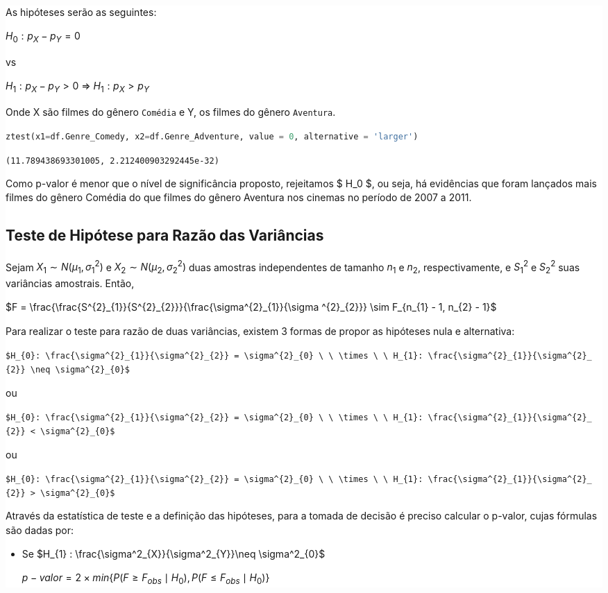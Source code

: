 As hipóteses serão as seguintes: 

 
$H_{0} : p_{X} - p_{Y}  = 0$

    
vs

 
$H_{1} : p_{X} - p_{Y} > 0$ $\Rightarrow$  $H_{1} : p_{X} > p_{Y}$
    
Onde X são filmes do gênero `Comédia` e Y, os filmes do gênero `Aventura`.


```python
ztest(x1=df.Genre_Comedy, x2=df.Genre_Adventure, value = 0, alternative = 'larger')  
```




    (11.789438693301005, 2.212400903292445e-32)



Como p-valor é menor que o nível de significância proposto, rejeitamos $ H_0 $, ou seja, há evidências que foram lançados mais filmes do gênero Comédia do que filmes do gênero Aventura nos cinemas no período de 2007 a 2011.

## Teste de Hipótese para Razão das Variâncias

Sejam ${X_1 \sim N(µ_{1}, σ^2_{1})}$ e ${X_2 \sim N(µ_{2}, σ^2_{2})}$ duas amostras independentes de tamanho ${n_{1}}$ e ${n_{2}}$, respectivamente, e ${S^2_{1}}$ e ${S^2_{2}}$ suas variâncias amostrais. Então, 

 
$F = \frac{\frac{S^{2}_{1}}{S^{2}_{2}}}{\frac{\sigma^{2}_{1}}{\sigma ^{2}_{2}}} \sim F_{n_{1} - 1, n_{2} - 1}$

Para realizar o teste para razão de duas variâncias, existem 3 formas de propor as hipóteses nula e alternativa:

 
    $H_{0}: \frac{\sigma^{2}_{1}}{\sigma^{2}_{2}} = \sigma^{2}_{0} \ \ \times \ \ H_{1}: \frac{\sigma^{2}_{1}}{\sigma^{2}_{2}} \neq \sigma^{2}_{0}$

ou

 
    $H_{0}: \frac{\sigma^{2}_{1}}{\sigma^{2}_{2}} = \sigma^{2}_{0} \ \ \times \ \ H_{1}: \frac{\sigma^{2}_{1}}{\sigma^{2}_{2}} < \sigma^{2}_{0}$

ou

 
    $H_{0}: \frac{\sigma^{2}_{1}}{\sigma^{2}_{2}} = \sigma^{2}_{0} \ \ \times \ \ H_{1}: \frac{\sigma^{2}_{1}}{\sigma^{2}_{2}} > \sigma^{2}_{0}$

Através da estatística de teste e a definição das hipóteses, para a tomada de decisão é preciso calcular o p-valor, cujas fórmulas são dadas por:

- Se $H_{1} : \frac{\sigma^2_{X}}{\sigma^2_{Y}}\neq \sigma^2_{0}$

     
    $p-valor = 2\times min\left \{ P\left ( F \geq F_{obs} \mid H_{0}\right ), P\left ( F \leq F_{obs} \mid H_{0}\right ) \right \}$
